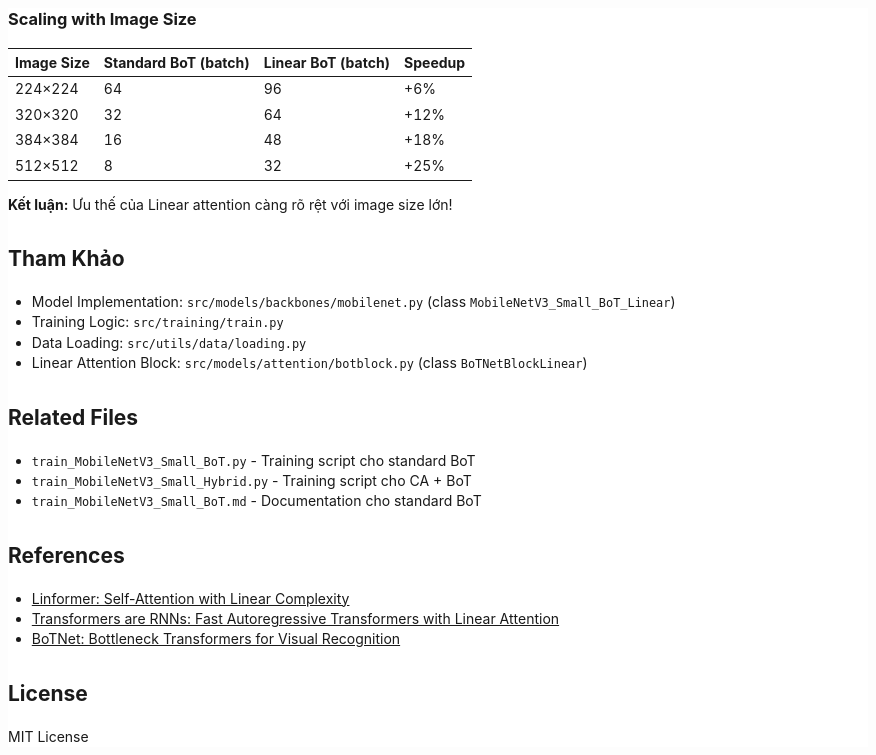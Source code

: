 ### Scaling with Image Size

| Image Size | Standard BoT (batch) | Linear BoT (batch) | Speedup |
|------------|---------------------|-------------------|---------|
| 224×224 | 64 | 96 | +6% |
| 320×320 | 32 | 64 | +12% |
| 384×384 | 16 | 48 | +18% |
| 512×512 | 8 | 32 | +25% |

**Kết luận:** Ưu thế của Linear attention càng rõ rệt với image size lớn!

## Tham Khảo

- Model Implementation: `src/models/backbones/mobilenet.py` (class `MobileNetV3_Small_BoT_Linear`)
- Training Logic: `src/training/train.py`
- Data Loading: `src/utils/data/loading.py`
- Linear Attention Block: `src/models/attention/botblock.py` (class `BoTNetBlockLinear`)

## Related Files

- `train_MobileNetV3_Small_BoT.py` - Training script cho standard BoT
- `train_MobileNetV3_Small_Hybrid.py` - Training script cho CA + BoT
- `train_MobileNetV3_Small_BoT.md` - Documentation cho standard BoT

## References

- [Linformer: Self-Attention with Linear Complexity](https://arxiv.org/abs/2006.04768)
- [Transformers are RNNs: Fast Autoregressive Transformers with Linear Attention](https://arxiv.org/abs/2006.16236)
- [BoTNet: Bottleneck Transformers for Visual Recognition](https://arxiv.org/abs/2101.11605)

## License

MIT License
